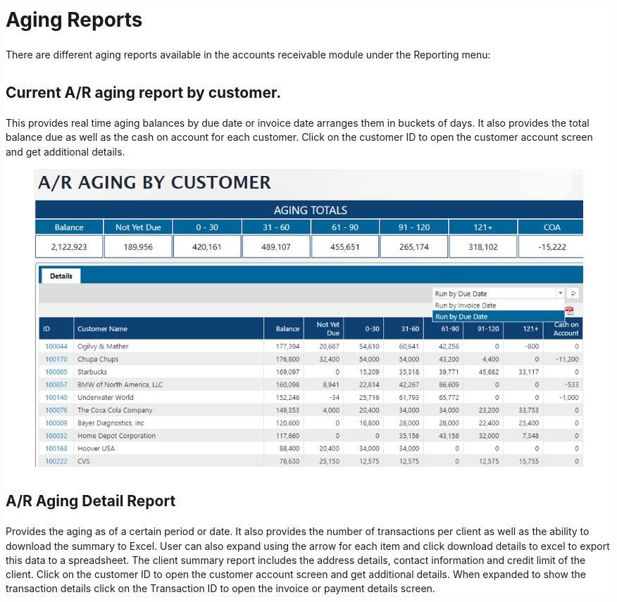 # Aging Reports

There are different aging reports available in the accounts receivable module under the Reporting menu:

## Current A/R aging report by customer.

This provides real time aging balances by due date or invoice date arranges them in buckets of days. It also provides the total balance due as well as the cash on account for each customer. Click on the customer ID to open the customer account screen and get additional details.

<figure><img src="../../../.gitbook/assets/image (1357).png" alt=""><figcaption></figcaption></figure>

## A/R Aging Detail Report

Provides the aging as of a certain period or date. It also provides the number of transactions per client as well as the ability to download the summary to Excel. User can also expand using the arrow for each item and click download details to excel to export this data to a spreadsheet. The client summary report includes the address details, contact information and credit limit of the client. Click on the customer ID to open the customer account screen and get additional details. When expanded to show the transaction details click on the Transaction ID to open the invoice or payment details screen.
